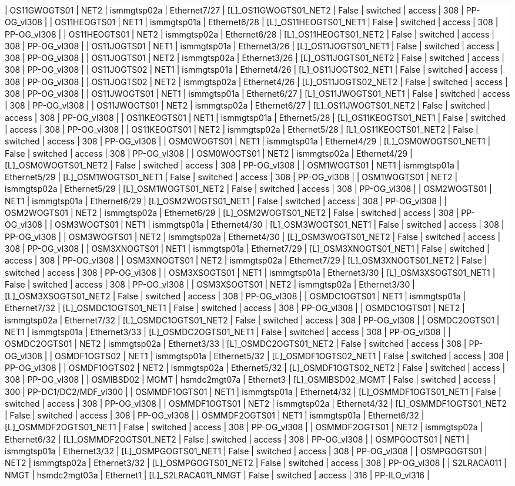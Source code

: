 | OS11GWOGTS01 | NET2 | ismmgtsp02a | Ethernet7/27 | [L]_OS11GWOGTS01_NET2 | False | switched | access | 308 | PP-OG_vl308 |
| OS11HEOGTS01 | NET1 | ismmgtsp01a | Ethernet6/28 | [L]_OS11HEOGTS01_NET1 | False | switched | access | 308 | PP-OG_vl308 |
| OS11HEOGTS01 | NET2 | ismmgtsp02a | Ethernet6/28 | [L]_OS11HEOGTS01_NET2 | False | switched | access | 308 | PP-OG_vl308 |
| OS11JOGTS01 | NET1 | ismmgtsp01a | Ethernet3/26 | [L]_OS11JOGTS01_NET1 | False | switched | access | 308 | PP-OG_vl308 |
| OS11JOGTS01 | NET2 | ismmgtsp02a | Ethernet3/26 | [L]_OS11JOGTS01_NET2 | False | switched | access | 308 | PP-OG_vl308 |
| OS11JOGTS02 | NET1 | ismmgtsp01a | Ethernet4/26 | [L]_OS11JOGTS02_NET1 | False | switched | access | 308 | PP-OG_vl308 |
| OS11JOGTS02 | NET2 | ismmgtsp02a | Ethernet4/26 | [L]_OS11JOGTS02_NET2 | False | switched | access | 308 | PP-OG_vl308 |
| OS11JWOGTS01 | NET1 | ismmgtsp01a | Ethernet6/27 | [L]_OS11JWOGTS01_NET1 | False | switched | access | 308 | PP-OG_vl308 |
| OS11JWOGTS01 | NET2 | ismmgtsp02a | Ethernet6/27 | [L]_OS11JWOGTS01_NET2 | False | switched | access | 308 | PP-OG_vl308 |
| OS11KEOGTS01 | NET1 | ismmgtsp01a | Ethernet5/28 | [L]_OS11KEOGTS01_NET1 | False | switched | access | 308 | PP-OG_vl308 |
| OS11KEOGTS01 | NET2 | ismmgtsp02a | Ethernet5/28 | [L]_OS11KEOGTS01_NET2 | False | switched | access | 308 | PP-OG_vl308 |
| OSM0WOGTS01 | NET1 | ismmgtsp01a | Ethernet4/29 | [L]_OSM0WOGTS01_NET1 | False | switched | access | 308 | PP-OG_vl308 |
| OSM0WOGTS01 | NET2 | ismmgtsp02a | Ethernet4/29 | [L]_OSM0WOGTS01_NET2 | False | switched | access | 308 | PP-OG_vl308 |
| OSM1WOGTS01 | NET1 | ismmgtsp01a | Ethernet5/29 | [L]_OSM1WOGTS01_NET1 | False | switched | access | 308 | PP-OG_vl308 |
| OSM1WOGTS01 | NET2 | ismmgtsp02a | Ethernet5/29 | [L]_OSM1WOGTS01_NET2 | False | switched | access | 308 | PP-OG_vl308 |
| OSM2WOGTS01 | NET1 | ismmgtsp01a | Ethernet6/29 | [L]_OSM2WOGTS01_NET1 | False | switched | access | 308 | PP-OG_vl308 |
| OSM2WOGTS01 | NET2 | ismmgtsp02a | Ethernet6/29 | [L]_OSM2WOGTS01_NET2 | False | switched | access | 308 | PP-OG_vl308 |
| OSM3WOGTS01 | NET1 | ismmgtsp01a | Ethernet4/30 | [L]_OSM3WOGTS01_NET1 | False | switched | access | 308 | PP-OG_vl308 |
| OSM3WOGTS01 | NET2 | ismmgtsp02a | Ethernet4/30 | [L]_OSM3WOGTS01_NET2 | False | switched | access | 308 | PP-OG_vl308 |
| OSM3XNOGTS01 | NET1 | ismmgtsp01a | Ethernet7/29 | [L]_OSM3XNOGTS01_NET1 | False | switched | access | 308 | PP-OG_vl308 |
| OSM3XNOGTS01 | NET2 | ismmgtsp02a | Ethernet7/29 | [L]_OSM3XNOGTS01_NET2 | False | switched | access | 308 | PP-OG_vl308 |
| OSM3XSOGTS01 | NET1 | ismmgtsp01a | Ethernet3/30 | [L]_OSM3XSOGTS01_NET1 | False | switched | access | 308 | PP-OG_vl308 |
| OSM3XSOGTS01 | NET2 | ismmgtsp02a | Ethernet3/30 | [L]_OSM3XSOGTS01_NET2 | False | switched | access | 308 | PP-OG_vl308 |
| OSMDC1OGTS01 | NET1 | ismmgtsp01a | Ethernet7/32 | [L]_OSMDC1OGTS01_NET1 | False | switched | access | 308 | PP-OG_vl308 |
| OSMDC1OGTS01 | NET2 | ismmgtsp02a | Ethernet7/32 | [L]_OSMDC1OGTS01_NET2 | False | switched | access | 308 | PP-OG_vl308 |
| OSMDC2OGTS01 | NET1 | ismmgtsp01a | Ethernet3/33 | [L]_OSMDC2OGTS01_NET1 | False | switched | access | 308 | PP-OG_vl308 |
| OSMDC2OGTS01 | NET2 | ismmgtsp02a | Ethernet3/33 | [L]_OSMDC2OGTS01_NET2 | False | switched | access | 308 | PP-OG_vl308 |
| OSMDF1OGTS02 | NET1 | ismmgtsp01a | Ethernet5/32 | [L]_OSMDF1OGTS02_NET1 | False | switched | access | 308 | PP-OG_vl308 |
| OSMDF1OGTS02 | NET2 | ismmgtsp02a | Ethernet5/32 | [L]_OSMDF1OGTS02_NET2 | False | switched | access | 308 | PP-OG_vl308 |
| OSMIBSD02 | MGMT | hsmdc2mgt07a | Ethernet3 | [L]_OSMIBSD02_MGMT | False | switched | access | 300 | PP-DC1/DC2/MDF_vl300 |
| OSMMDF1OGTS01 | NET1 | ismmgtsp01a | Ethernet4/32 | [L]_OSMMDF1OGTS01_NET1 | False | switched | access | 308 | PP-OG_vl308 |
| OSMMDF1OGTS01 | NET2 | ismmgtsp02a | Ethernet4/32 | [L]_OSMMDF1OGTS01_NET2 | False | switched | access | 308 | PP-OG_vl308 |
| OSMMDF2OGTS01 | NET1 | ismmgtsp01a | Ethernet6/32 | [L]_OSMMDF2OGTS01_NET1 | False | switched | access | 308 | PP-OG_vl308 |
| OSMMDF2OGTS01 | NET2 | ismmgtsp02a | Ethernet6/32 | [L]_OSMMDF2OGTS01_NET2 | False | switched | access | 308 | PP-OG_vl308 |
| OSMPGOGTS01 | NET1 | ismmgtsp01a | Ethernet3/32 | [L]_OSMPGOGTS01_NET1 | False | switched | access | 308 | PP-OG_vl308 |
| OSMPGOGTS01 | NET2 | ismmgtsp02a | Ethernet3/32 | [L]_OSMPGOGTS01_NET2 | False | switched | access | 308 | PP-OG_vl308 |
| S2LRACA011 | NMGT | hsmdc2mgt03a | Ethernet1 | [L]_S2LRACA011_NMGT | False | switched | access | 316 | PP-ILO_vl316 |